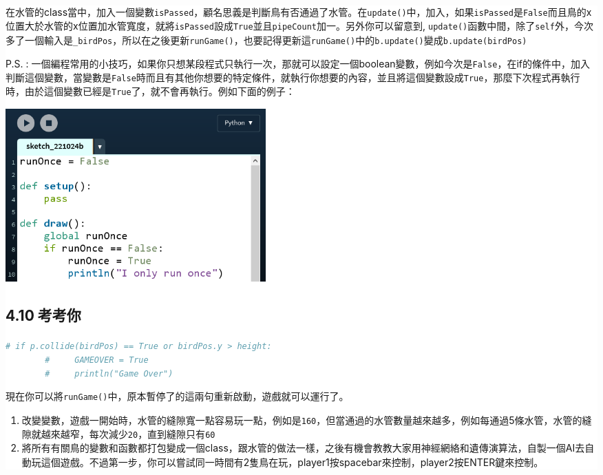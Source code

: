 在水管的class當中，加入一個變數`isPassed`，顧名思義是判斷鳥有否通過了水管。在`update()`中，加入，如果`isPassed`是`False`而且鳥的x位置大於水管的x位置加水管寬度，就將`isPassed`設成`True`並且`pipeCount`加一。另外你可以留意到, `update()`函數中間，除了`self`外，今次多了一個輸入是`_birdPos`，所以在之後更新`runGame()`，也要記得更新這`runGame()`中的`b.update()`變成`b.update(birdPos)`

P.S. : 一個編程常用的小技巧，如果你只想某段程式只執行一次，那就可以設定一個boolean變數，例如今次是`False`，在if的條件中，加入判斷這個變數，當變數是`False`時而且有其他你想要的特定條件，就執行你想要的內容，並且將這個變數設成`True`，那麼下次程式再執行時，由於這個變數已經是`True`了，就不會再執行。例如下面的例子：

<img src="image-20221024095738208.png" alt="image-20221024095738208" style="zoom:67%;" />

## 4.10 考考你

```python
# if p.collide(birdPos) == True or birdPos.y > height:
        #     GAMEOVER = True
        #     println("Game Over")
```

現在你可以將`runGame()`中，原本暫停了的這兩句重新啟動，遊戲就可以運行了。

1. 改變變數，遊戲一開始時，水管的縫隙寬一點容易玩一點，例如是`160`，但當通過的水管數量越來越多，例如每通過5條水管，水管的縫隙就越來越窄，每次減少`20`，直到縫隙只有`60`
2. 將所有有關鳥的變數和函數都打包變成一個class，跟水管的做法一樣，之後有機會教教大家用神經網絡和遺傳演算法，自製一個AI去自動玩這個遊戲。不過第一步，你可以嘗試同一時間有2隻鳥在玩，player1按spacebar來控制，player2按ENTER鍵來控制。
